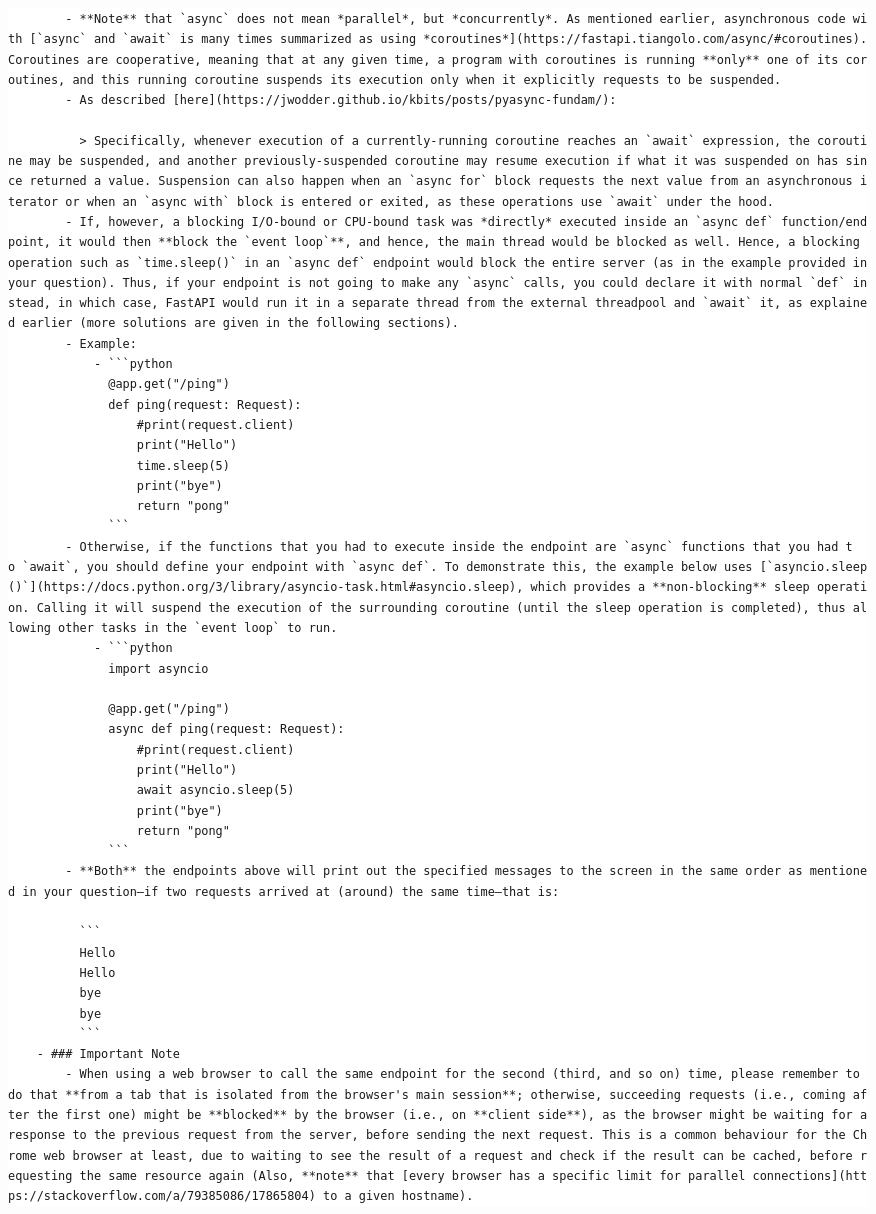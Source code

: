 			- **Note** that `async` does not mean *parallel*, but *concurrently*. As mentioned earlier, asynchronous code with [`async` and `await` is many times summarized as using *coroutines*](https://fastapi.tiangolo.com/async/#coroutines). Coroutines are cooperative, meaning that at any given time, a program with coroutines is running **only** one of its coroutines, and this running coroutine suspends its execution only when it explicitly requests to be suspended.
			- As described [here](https://jwodder.github.io/kbits/posts/pyasync-fundam/):
			  
			  > Specifically, whenever execution of a currently-running coroutine reaches an `await` expression, the coroutine may be suspended, and another previously-suspended coroutine may resume execution if what it was suspended on has since returned a value. Suspension can also happen when an `async for` block requests the next value from an asynchronous iterator or when an `async with` block is entered or exited, as these operations use `await` under the hood.
			- If, however, a blocking I/O-bound or CPU-bound task was *directly* executed inside an `async def` function/endpoint, it would then **block the `event loop`**, and hence, the main thread would be blocked as well. Hence, a blocking operation such as `time.sleep()` in an `async def` endpoint would block the entire server (as in the example provided in your question). Thus, if your endpoint is not going to make any `async` calls, you could declare it with normal `def` instead, in which case, FastAPI would run it in a separate thread from the external threadpool and `await` it, as explained earlier (more solutions are given in the following sections).
			- Example:
				- ```python
				  @app.get("/ping")
				  def ping(request: Request):
				      #print(request.client)
				      print("Hello")
				      time.sleep(5)
				      print("bye")
				      return "pong"
				  ```
			- Otherwise, if the functions that you had to execute inside the endpoint are `async` functions that you had to `await`, you should define your endpoint with `async def`. To demonstrate this, the example below uses [`asyncio.sleep()`](https://docs.python.org/3/library/asyncio-task.html#asyncio.sleep), which provides a **non-blocking** sleep operation. Calling it will suspend the execution of the surrounding coroutine (until the sleep operation is completed), thus allowing other tasks in the `event loop` to run.
				- ```python
				  import asyncio
				   
				  @app.get("/ping")
				  async def ping(request: Request):
				      #print(request.client)
				      print("Hello")
				      await asyncio.sleep(5)
				      print("bye")
				      return "pong"
				  ```
			- **Both** the endpoints above will print out the specified messages to the screen in the same order as mentioned in your question—if two requests arrived at (around) the same time—that is:
			  
			  ```
			  Hello
			  Hello
			  bye
			  bye
			  ```
		- ### Important Note
			- When using a web browser to call the same endpoint for the second (third, and so on) time, please remember to do that **from a tab that is isolated from the browser's main session**; otherwise, succeeding requests (i.e., coming after the first one) might be **blocked** by the browser (i.e., on **client side**), as the browser might be waiting for a response to the previous request from the server, before sending the next request. This is a common behaviour for the Chrome web browser at least, due to waiting to see the result of a request and check if the result can be cached, before requesting the same resource again (Also, **note** that [every browser has a specific limit for parallel connections](https://stackoverflow.com/a/79385086/17865804) to a given hostname).